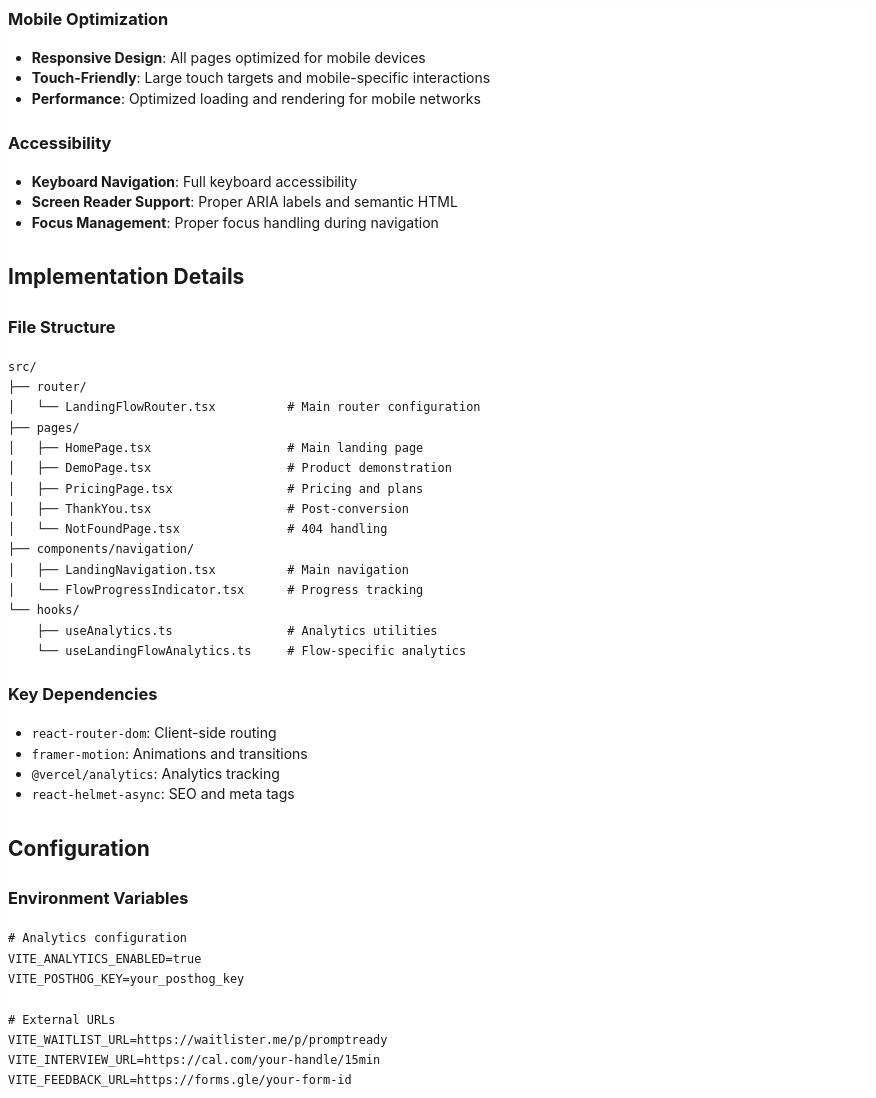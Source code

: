 ### Mobile Optimization
- **Responsive Design**: All pages optimized for mobile devices
- **Touch-Friendly**: Large touch targets and mobile-specific interactions
- **Performance**: Optimized loading and rendering for mobile networks

### Accessibility
- **Keyboard Navigation**: Full keyboard accessibility
- **Screen Reader Support**: Proper ARIA labels and semantic HTML
- **Focus Management**: Proper focus handling during navigation

## Implementation Details

### File Structure
```
src/
├── router/
│   └── LandingFlowRouter.tsx          # Main router configuration
├── pages/
│   ├── HomePage.tsx                   # Main landing page
│   ├── DemoPage.tsx                   # Product demonstration
│   ├── PricingPage.tsx                # Pricing and plans
│   ├── ThankYou.tsx                   # Post-conversion
│   └── NotFoundPage.tsx               # 404 handling
├── components/navigation/
│   ├── LandingNavigation.tsx          # Main navigation
│   └── FlowProgressIndicator.tsx      # Progress tracking
└── hooks/
    ├── useAnalytics.ts                # Analytics utilities
    └── useLandingFlowAnalytics.ts     # Flow-specific analytics
```

### Key Dependencies
- `react-router-dom`: Client-side routing
- `framer-motion`: Animations and transitions
- `@vercel/analytics`: Analytics tracking
- `react-helmet-async`: SEO and meta tags

## Configuration

### Environment Variables
```env
# Analytics configuration
VITE_ANALYTICS_ENABLED=true
VITE_POSTHOG_KEY=your_posthog_key

# External URLs
VITE_WAITLIST_URL=https://waitlister.me/p/promptready
VITE_INTERVIEW_URL=https://cal.com/your-handle/15min
VITE_FEEDBACK_URL=https://forms.gle/your-form-id
```
